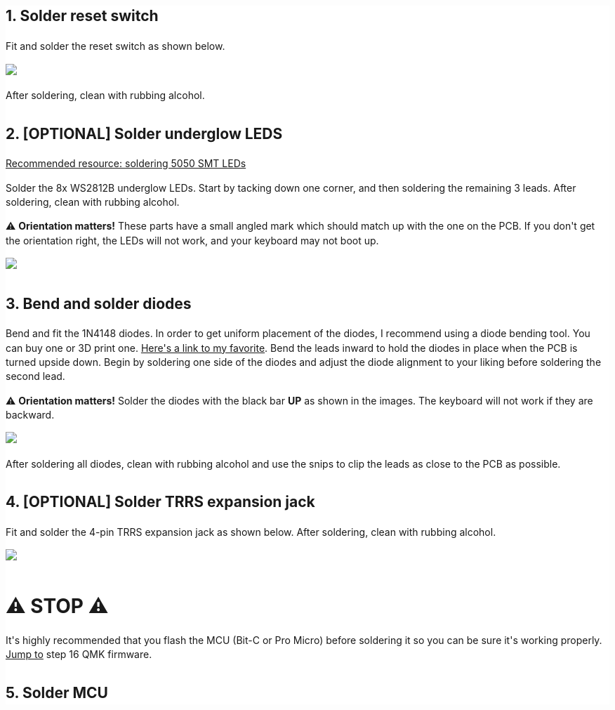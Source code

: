 ## 1. Solder reset switch

Fit and solder the reset switch as shown below.

![](build_guide_img/image005.jpg)

After soldering, clean with rubbing alcohol.

## 2. [OPTIONAL] Solder underglow LEDS

[Recommended resource: soldering 5050 SMT LEDs](https://electronics.stackexchange.com/questions/482626/how-to-solder-ws2812b-ledsindividual-not-a-strip-to-a-pcb)

Solder the 8x WS2812B underglow LEDs. Start by tacking down one corner, and then soldering the remaining 3 leads. After soldering, clean with rubbing alcohol.

⚠️ **Orientation matters!** These parts have a small angled mark which should match up with the one on the PCB. If you don&#39;t get the orientation right, the LEDs will not work, and your keyboard may not boot up.

![](build_guide_img/image006.jpg)

## 3. Bend and solder diodes

Bend and fit the 1N4148 diodes. In order to get uniform placement of the diodes, I recommend using a diode bending tool. You can buy one or 3D print one. [Here&#39;s a link to my favorite](https://www.thingiverse.com/thing:4332520). Bend the leads inward to hold the diodes in place when the PCB is turned upside down. Begin by soldering one side of the diodes and adjust the diode alignment to your liking before soldering the second lead.

⚠️ **Orientation matters!** Solder the diodes with the black bar **UP** as shown in the images. The keyboard will not work if they are backward.

![](build_guide_img/image015.jpg)

After soldering all diodes, clean with rubbing alcohol and use the snips to clip the leads as close to the PCB as possible.

## 4. [OPTIONAL] Solder TRRS expansion jack

Fit and solder the 4-pin TRRS expansion jack as shown below. After soldering, clean with rubbing alcohol.

![](build_guide_img/image001.jpg)

# ⚠️ **STOP** ⚠️

It&#39;s highly recommended that you flash the MCU (Bit-C or Pro Micro) before soldering it so you can be sure it&#39;s working properly. [Jump to](#firmware_flashing) step 16 QMK firmware.

## 5. Solder MCU
